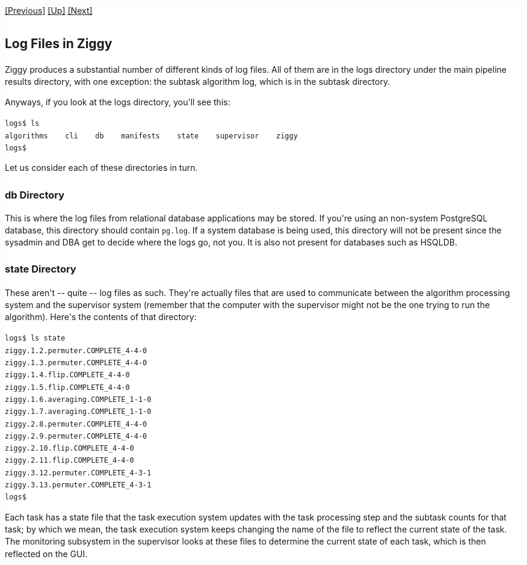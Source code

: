 

[[Previous]](troubleshooting.md)
[[Up]](troubleshooting.md)
[[Next]](ziggy-gui-troubleshooting.md)

## Log Files in Ziggy

Ziggy produces a substantial number of different kinds of log files. All of them are in the logs directory under the main pipeline results directory, with one exception: the subtask algorithm log, which is in the subtask directory.

Anyways, if you look at the logs directory, you'll see this:

```console
logs$ ls
algorithms    cli    db    manifests    state    supervisor    ziggy
logs$
```

Let us consider each of these directories in turn.

### db Directory

This is where the log files from relational database applications may be stored. If you're using an non-system PostgreSQL database, this directory should contain `pg.log`. If a system database is being used, this directory will not be present since the sysadmin and DBA get to decide where the logs go, not you. It is also not present for databases such as HSQLDB.

### state Directory

These aren't -- quite -- log files as such. They're actually files that are used to communicate between the algorithm processing system and the supervisor system (remember that the computer with the supervisor might not be the one trying to run the algorithm). Here's the contents of that directory:

```console
logs$ ls state
ziggy.1.2.permuter.COMPLETE_4-4-0
ziggy.1.3.permuter.COMPLETE_4-4-0
ziggy.1.4.flip.COMPLETE_4-4-0
ziggy.1.5.flip.COMPLETE_4-4-0
ziggy.1.6.averaging.COMPLETE_1-1-0
ziggy.1.7.averaging.COMPLETE_1-1-0
ziggy.2.8.permuter.COMPLETE_4-4-0
ziggy.2.9.permuter.COMPLETE_4-4-0
ziggy.2.10.flip.COMPLETE_4-4-0
ziggy.2.11.flip.COMPLETE_4-4-0
ziggy.3.12.permuter.COMPLETE_4-3-1
ziggy.3.13.permuter.COMPLETE_4-3-1
logs$
```

Each task has a state file that the task execution system updates with the task processing step and the subtask counts for that task; by which we mean, the task execution system keeps changing the name of the file to reflect the current state of the task. The monitoring subsystem in the supervisor looks at these files to determine the current state of each task, which is then reflected on the GUI.
